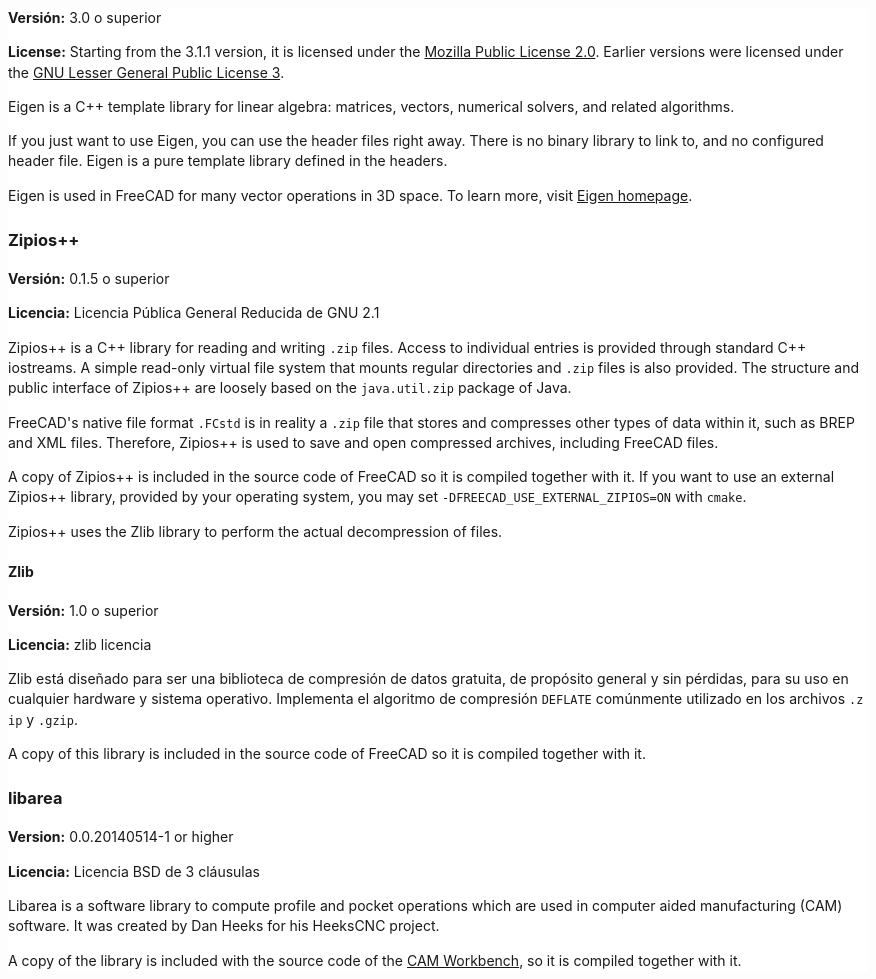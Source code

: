 **Versión:** 3.0 o superior

**License:** Starting from the 3.1.1 version, it is licensed under the [Mozilla Public License 2.0](http://www.mozilla.org/MPL/2.0). Earlier versions were licensed under the [GNU Lesser General Public License 3](https://www.gnu.org/licenses/lgpl-3.0.en.html).

Eigen is a C++ template library for linear algebra: matrices, vectors, numerical solvers, and related algorithms.

If you just want to use Eigen, you can use the header files right away. There is no binary library to link to, and no configured header file. Eigen is a pure template library defined in the headers.

Eigen is used in FreeCAD for many vector operations in 3D space. To learn more, visit [Eigen homepage](http://eigen.tuxfamily.org/index.php?title=Main_Page).

### Zipios++

**Versión:** 0.1.5 o superior

**Licencia:** Licencia Pública General Reducida de GNU 2.1

Zipios++ is a C++ library for reading and writing `.zip` files. Access to individual entries is provided through standard C++ iostreams. A simple read-only virtual file system that mounts regular directories and `.zip` files is also provided. The structure and public interface of Zipios++ are loosely based on the `java.util.zip` package of Java.

FreeCAD's native file format `.FCstd` is in reality a `.zip` file that stores and compresses other types of data within it, such as BREP and XML files. Therefore, Zipios++ is used to save and open compressed archives, including FreeCAD files.

A copy of Zipios++ is included in the source code of FreeCAD so it is compiled together with it. If you want to use an external Zipios++ library, provided by your operating system, you may set `-DFREECAD_USE_EXTERNAL_ZIPIOS=ON` with `cmake`.

Zipios++ uses the Zlib library to perform the actual decompression of files.

#### Zlib

**Versión:** 1.0 o superior

**Licencia:** zlib licencia

Zlib está diseñado para ser una biblioteca de compresión de datos gratuita, de propósito general y sin pérdidas, para su uso en cualquier hardware y sistema operativo. Implementa el algoritmo de compresión `DEFLATE` comúnmente utilizado en los archivos `.zip` y `.gzip`.

A copy of this library is included in the source code of FreeCAD so it is compiled together with it.

### libarea

**Version:** 0.0.20140514-1 or higher

**Licencia:** Licencia BSD de 3 cláusulas

Libarea is a software library to compute profile and pocket operations which are used in computer aided manufacturing (CAM) software. It was created by Dan Heeks for his HeeksCNC project.

A copy of the library is included with the source code of the [CAM Workbench](/CAM_Workbench "CAM Workbench"), so it is compiled together with it.
